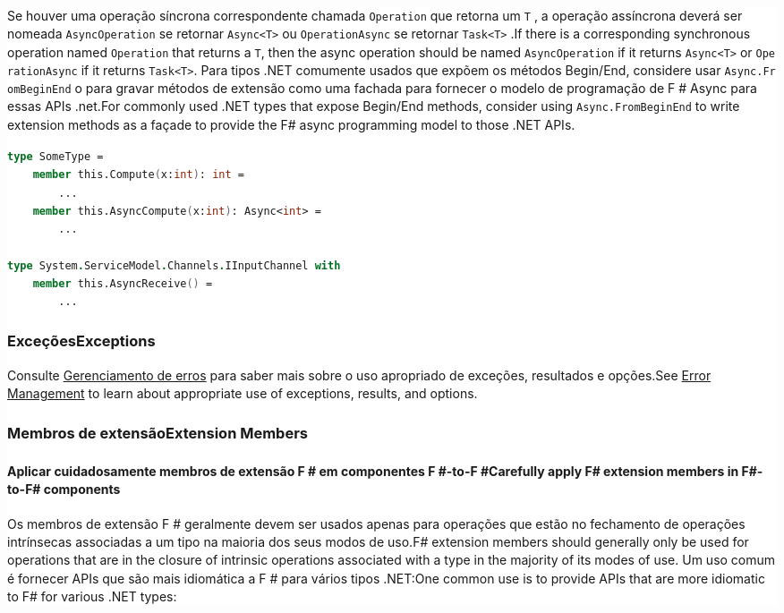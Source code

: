 <span data-ttu-id="c3f64-288">Se houver uma operação síncrona correspondente chamada `Operation` que retorna um `T` , a operação assíncrona deverá ser nomeada `AsyncOperation` se retornar `Async<T>` ou `OperationAsync` se retornar `Task<T>` .</span><span class="sxs-lookup"><span data-stu-id="c3f64-288">If there is a corresponding synchronous operation named `Operation` that returns a `T`, then the async operation should be named `AsyncOperation` if it returns `Async<T>` or `OperationAsync` if it returns `Task<T>`.</span></span> <span data-ttu-id="c3f64-289">Para tipos .NET comumente usados que expõem os métodos Begin/End, considere usar `Async.FromBeginEnd` o para gravar métodos de extensão como uma fachada para fornecer o modelo de programação de F # Async para essas APIs .net.</span><span class="sxs-lookup"><span data-stu-id="c3f64-289">For commonly used .NET types that expose Begin/End methods, consider using `Async.FromBeginEnd` to write extension methods as a façade to provide the F# async programming model to those .NET APIs.</span></span>

```fsharp
type SomeType =
    member this.Compute(x:int): int =
        ...
    member this.AsyncCompute(x:int): Async<int> =
        ...

type System.ServiceModel.Channels.IInputChannel with
    member this.AsyncReceive() =
        ...
```

### <a name="exceptions"></a><span data-ttu-id="c3f64-290">Exceções</span><span class="sxs-lookup"><span data-stu-id="c3f64-290">Exceptions</span></span>

<span data-ttu-id="c3f64-291">Consulte [Gerenciamento de erros](conventions.md#error-management) para saber mais sobre o uso apropriado de exceções, resultados e opções.</span><span class="sxs-lookup"><span data-stu-id="c3f64-291">See [Error Management](conventions.md#error-management) to learn about appropriate use of exceptions, results, and options.</span></span>

### <a name="extension-members"></a><span data-ttu-id="c3f64-292">Membros de extensão</span><span class="sxs-lookup"><span data-stu-id="c3f64-292">Extension Members</span></span>

#### <a name="carefully-apply-f-extension-members-in-f-to-f-components"></a><span data-ttu-id="c3f64-293">Aplicar cuidadosamente membros de extensão F # em componentes F #-to-F #</span><span class="sxs-lookup"><span data-stu-id="c3f64-293">Carefully apply F# extension members in F#-to-F# components</span></span>

<span data-ttu-id="c3f64-294">Os membros de extensão F # geralmente devem ser usados apenas para operações que estão no fechamento de operações intrínsecas associadas a um tipo na maioria dos seus modos de uso.</span><span class="sxs-lookup"><span data-stu-id="c3f64-294">F# extension members should generally only be used for operations that are in the closure of intrinsic operations associated with a type in the majority of its modes of use.</span></span> <span data-ttu-id="c3f64-295">Um uso comum é fornecer APIs que são mais idiomática a F # para vários tipos .NET:</span><span class="sxs-lookup"><span data-stu-id="c3f64-295">One common use is to provide APIs that are more idiomatic to F# for various .NET types:</span></span>
